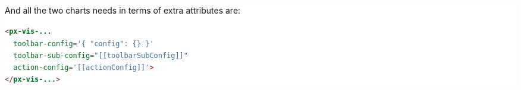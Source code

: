 
And all the two charts needs in terms of extra attributes are:

```html
<px-vis-...
  toolbar-config='{ "config": {} }'
  toolbar-sub-config="[[toolbarSubConfig]]"
  action-config='[[actionConfig]]'>
</px-vis-...>
```
<div>
  <px-vis-toolbar
    current-sub-config='{{toolbarSubConfig}}'
    action-config='{{actionConfig}}'
    horizontal-alignment='left'
    id="toolbar"
    config='{
      "advancedZoom": true,
      "pan": true,
      "tooltip": true
    }'>
  </px-vis-toolbar>
  <div id="holder">
    <px-vis-timeseries
      id="chart2"
      class="flex__item"
      chart-data="[[data]]"
      height=200
      toolbar-config='{ "config": {}}'
      toolbar-sub-config="[[toolbarSubConfig]]"
      action-config='[[actionConfig]]'
      register-config='{ "type": "horizontal"}'
      render-to-canvas
      series-config='{
        "y0":{"x":"timeStamp","y":"y0","type":"scatter","yAxisUnit":"u","xAxisUnit":"u","markerSize":64,"markerSymbol":"circle","markerScale":1,"markerFillOpacity":0.6,"markerStrokeOpacity":1},
        "y1":{"x":"timeStamp","y":"y1","type":"scatter","yAxisUnit":"u","xAxisUnit":"u","markerSize":64,"markerSymbol":"square","markerScale":1,"markerFillOpacity":0.6,"markerStrokeOpacity":1},
        "y2":{"x":"timeStamp","y":"y2","type":"scatter","yAxisUnit":"u","xAxisUnit":"u","markerSize":64,"markerSymbol":"diamond","markerScale":1,"markerFillOpacity":0.6,"markerStrokeOpacity":1},
        "y3":{"x":"timeStamp","y":"y3","type":"scatter","yAxisUnit":"u","xAxisUnit":"u","markerSize":64,"markerSymbol":"wye","markerScale":1,"markerFillOpacity":0.6,"markerStrokeOpacity":1}}'
      margin='{"left":0,"right":0,"top":0,"bottom":0}'
      x-axis-config='{"ticks":3}'
      navigator-config='{"xAxisConfig":{"ticks":3}, "height":75}'
    ></px-vis-timeseries>
    <div style="margin-top: 20px;">
      <px-vis-timeseries
        id="chart3"
        class="flex__item"
        chart-data="[[data]]"
        height=200
        toolbar-config='{ "config": {}}'
        toolbar-sub-config="[[toolbarSubConfig]]"
        action-config='[[actionConfig]]'
        register-config='{ "type": "horizontal"}'
        render-to-canvas
        series-config='{
          "y0":{"x":"timeStamp","y":"y0","type":"line","yAxisUnit":"u","xAxisUnit":"u","markerSize":64,"markerSymbol":"circle","markerScale":1,"markerFillOpacity":0.6,"markerStrokeOpacity":1},
          "y1":{"x":"timeStamp","y":"y1","type":"line","yAxisUnit":"u","xAxisUnit":"u","markerSize":64,"markerSymbol":"circle","markerScale":1,"markerFillOpacity":0.6,"markerStrokeOpacity":1},
          "y2":{"x":"timeStamp","y":"y2","type":"line","yAxisUnit":"u","xAxisUnit":"u","markerSize":64,"markerSymbol":"circle","markerScale":1,"markerFillOpacity":0.6,"markerStrokeOpacity":1},